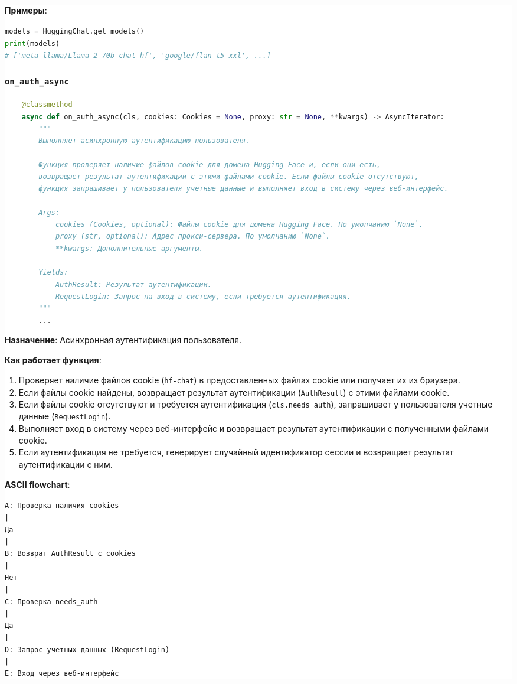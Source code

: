 **Примеры**:

```python
models = HuggingChat.get_models()
print(models)
# ['meta-llama/Llama-2-70b-chat-hf', 'google/flan-t5-xxl', ...]
```

### `on_auth_async`

```python
    @classmethod
    async def on_auth_async(cls, cookies: Cookies = None, proxy: str = None, **kwargs) -> AsyncIterator:
        """
        Выполняет асинхронную аутентификацию пользователя.

        Функция проверяет наличие файлов cookie для домена Hugging Face и, если они есть,
        возвращает результат аутентификации с этими файлами cookie. Если файлы cookie отсутствуют,
        функция запрашивает у пользователя учетные данные и выполняет вход в систему через веб-интерфейс.

        Args:
            cookies (Cookies, optional): Файлы cookie для домена Hugging Face. По умолчанию `None`.
            proxy (str, optional): Адрес прокси-сервера. По умолчанию `None`.
            **kwargs: Дополнительные аргументы.

        Yields:
            AuthResult: Результат аутентификации.
            RequestLogin: Запрос на вход в систему, если требуется аутентификация.
        """
        ...
```

**Назначение**: Асинхронная аутентификация пользователя.

**Как работает функция**:

1.  Проверяет наличие файлов cookie (`hf-chat`) в предоставленных файлах cookie или получает их из браузера.
2.  Если файлы cookie найдены, возвращает результат аутентификации (`AuthResult`) с этими файлами cookie.
3.  Если файлы cookie отсутствуют и требуется аутентификация (`cls.needs_auth`), запрашивает у пользователя учетные данные (`RequestLogin`).
4.  Выполняет вход в систему через веб-интерфейс и возвращает результат аутентификации с полученными файлами cookie.
5.  Если аутентификация не требуется, генерирует случайный идентификатор сессии и возвращает результат аутентификации с ним.

**ASCII flowchart**:

```
A: Проверка наличия cookies
|
Да
|
B: Возврат AuthResult с cookies
|
Нет
|
C: Проверка needs_auth
|
Да
|
D: Запрос учетных данных (RequestLogin)
|
E: Вход через веб-интерфейс
```